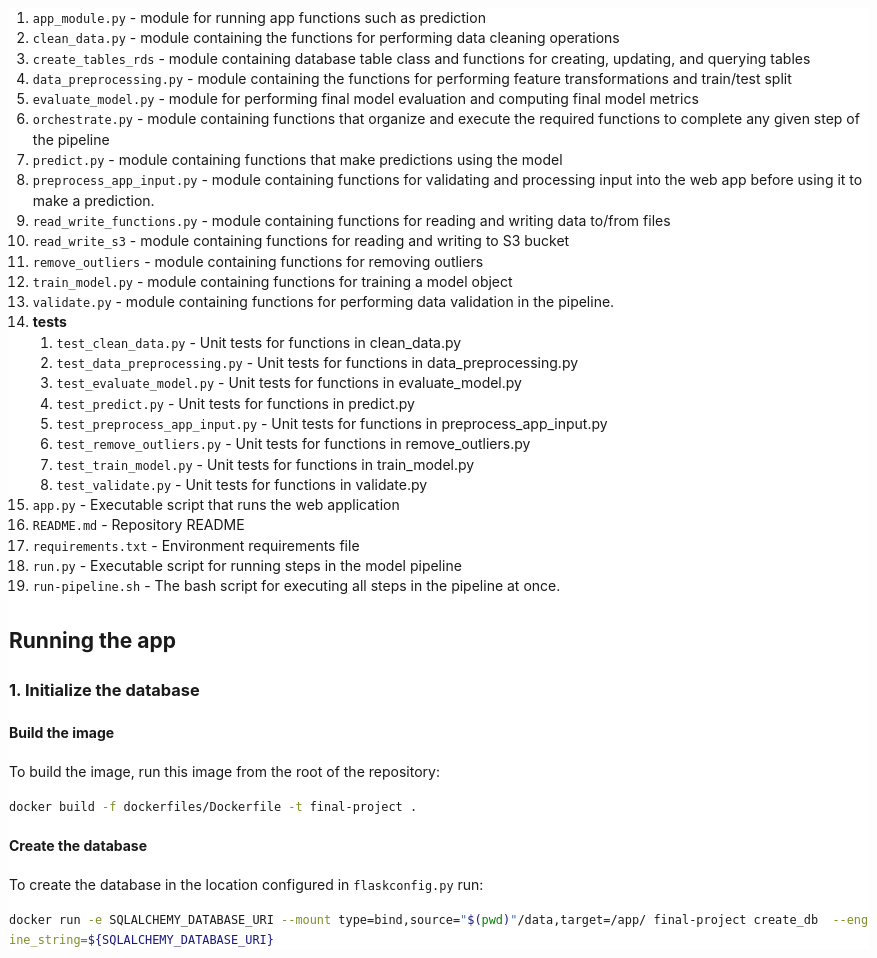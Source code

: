    1. `app_module.py` - module for running app functions such as prediction
   2. `clean_data.py` - module containing the functions for performing data cleaning operations
   3. `create_tables_rds` - module containing database table class and functions for creating, updating, and querying tables
   4. `data_preprocessing.py` - module containing the functions for performing feature transformations and train/test split
   5. `evaluate_model.py` - module for performing final model evaluation and computing final model metrics
   6. `orchestrate.py` - module containing functions that organize and execute the required functions to complete any given step of the pipeline
   7. `predict.py` - module containing functions that make predictions using the model
   8. `preprocess_app_input.py` - module containing functions for validating and processing input into the web app before using it to make a prediction.
   9. `read_write_functions.py` - module containing functions for reading and writing data to/from files
   10. `read_write_s3` - module containing functions for reading and writing to S3 bucket
   11. `remove_outliers` - module containing functions for removing outliers
   12. `train_model.py` - module containing functions for training a model object
   13. `validate.py` - module containing functions for performing data validation in the pipeline.
8. **tests**
   1. `test_clean_data.py` - Unit tests for functions in clean_data.py
   2. `test_data_preprocessing.py` - Unit tests for functions in data_preprocessing.py
   3. `test_evaluate_model.py` - Unit tests for functions in evaluate_model.py
   4. `test_predict.py` - Unit tests for functions in predict.py
   5. `test_preprocess_app_input.py` - Unit tests for functions in preprocess_app_input.py
   6. `test_remove_outliers.py` - Unit tests for functions in remove_outliers.py
   7. `test_train_model.py` - Unit tests for functions in train_model.py
   8. `test_validate.py` - Unit tests for functions in validate.py
9. `app.py` - Executable script that runs the web application
10. `README.md` - Repository README
11. `requirements.txt` - Environment requirements file
12. `run.py` - Executable script for running steps in the model pipeline
13. `run-pipeline.sh` - The bash script for executing all steps in the pipeline at once.

## Running the app 

### 1. Initialize the database 
#### Build the image 

To build the image, run this image from the root of the repository: 

```bash
docker build -f dockerfiles/Dockerfile -t final-project .
```

#### Create the database 
To create the database in the location configured in `flaskconfig.py` run: 

```bash
docker run -e SQLALCHEMY_DATABASE_URI --mount type=bind,source="$(pwd)"/data,target=/app/ final-project create_db  --engine_string=${SQLALCHEMY_DATABASE_URI}
```
